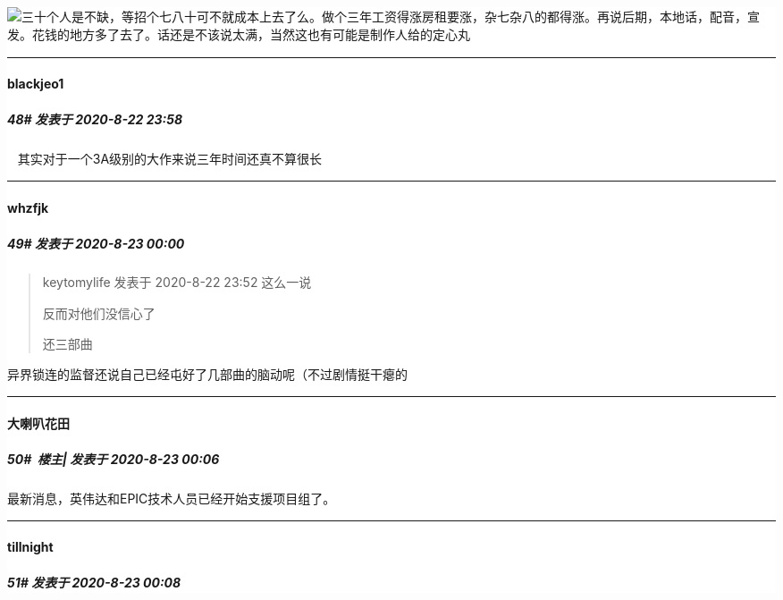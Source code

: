 

<img src="https://static.saraba1st.com/image/smiley/face2017/067.png" referrerpolicy="no-referrer">三十个人是不缺，等招个七八十可不就成本上去了么。做个三年工资得涨房租要涨，杂七杂八的都得涨。再说后期，本地话，配音，宣发。花钱的地方多了去了。话还是不该说太满，当然这也有可能是制作人给的定心丸







-----

####  blackjeo1  
##### 48#       发表于 2020-8-22 23:58




   其实对于一个3A级别的大作来说三年时间还真不算很长







-----

####  whzfjk  
##### 49#       发表于 2020-8-23 00:00



<blockquote>keytomylife 发表于 2020-8-22 23:52
这么一说

反而对他们没信心了

还三部曲</blockquote>
异界锁连的监督还说自己已经屯好了几部曲的脑动呢（不过剧情挺干瘪的







-----

####  大喇叭花田  
##### 50#         楼主| 发表于 2020-8-23 00:06




最新消息，英伟达和EPIC技术人员已经开始支援项目组了。







-----

####  tillnight  
##### 51#       发表于 2020-8-23 00:08
